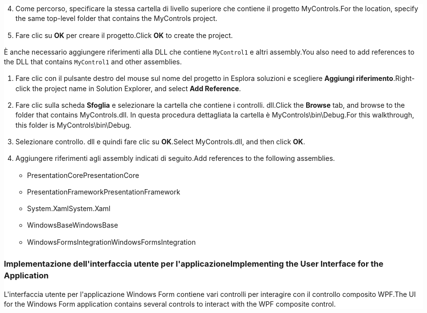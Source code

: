 4. <span data-ttu-id="d3b93-236">Come percorso, specificare la stessa cartella di livello superiore che contiene il progetto MyControls.</span><span class="sxs-lookup"><span data-stu-id="d3b93-236">For the location, specify the same top-level folder that contains the MyControls project.</span></span>  
  
5. <span data-ttu-id="d3b93-237">Fare clic su **OK** per creare il progetto.</span><span class="sxs-lookup"><span data-stu-id="d3b93-237">Click **OK** to create the project.</span></span>  
  
 <span data-ttu-id="d3b93-238">È anche necessario aggiungere riferimenti alla DLL che contiene `MyControl1` e altri assembly.</span><span class="sxs-lookup"><span data-stu-id="d3b93-238">You also need to add references to the DLL that contains `MyControl1` and other assemblies.</span></span>  
  
1. <span data-ttu-id="d3b93-239">Fare clic con il pulsante destro del mouse sul nome del progetto in Esplora soluzioni e scegliere **Aggiungi riferimento**.</span><span class="sxs-lookup"><span data-stu-id="d3b93-239">Right-click the project name in Solution Explorer, and select **Add Reference**.</span></span>  
  
2. <span data-ttu-id="d3b93-240">Fare clic sulla scheda **Sfoglia** e selezionare la cartella che contiene i controlli. dll.</span><span class="sxs-lookup"><span data-stu-id="d3b93-240">Click the **Browse** tab, and browse to the folder that contains MyControls.dll.</span></span> <span data-ttu-id="d3b93-241">In questa procedura dettagliata la cartella è MyControls\bin\Debug.</span><span class="sxs-lookup"><span data-stu-id="d3b93-241">For this walkthrough, this folder is MyControls\bin\Debug.</span></span>  
  
3. <span data-ttu-id="d3b93-242">Selezionare controllo. dll e quindi fare clic su **OK**.</span><span class="sxs-lookup"><span data-stu-id="d3b93-242">Select MyControls.dll, and then click **OK**.</span></span>  
  
4. <span data-ttu-id="d3b93-243">Aggiungere riferimenti agli assembly indicati di seguito.</span><span class="sxs-lookup"><span data-stu-id="d3b93-243">Add references to the following assemblies.</span></span>  
  
    - <span data-ttu-id="d3b93-244">PresentationCore</span><span class="sxs-lookup"><span data-stu-id="d3b93-244">PresentationCore</span></span>  
  
    - <span data-ttu-id="d3b93-245">PresentationFramework</span><span class="sxs-lookup"><span data-stu-id="d3b93-245">PresentationFramework</span></span>  
  
    - <span data-ttu-id="d3b93-246">System.Xaml</span><span class="sxs-lookup"><span data-stu-id="d3b93-246">System.Xaml</span></span>  
  
    - <span data-ttu-id="d3b93-247">WindowsBase</span><span class="sxs-lookup"><span data-stu-id="d3b93-247">WindowsBase</span></span>  
  
    - <span data-ttu-id="d3b93-248">WindowsFormsIntegration</span><span class="sxs-lookup"><span data-stu-id="d3b93-248">WindowsFormsIntegration</span></span>  
  
### <a name="implementing-the-user-interface-for-the-application"></a><span data-ttu-id="d3b93-249">Implementazione dell'interfaccia utente per l'applicazione</span><span class="sxs-lookup"><span data-stu-id="d3b93-249">Implementing the User Interface for the Application</span></span>  
 <span data-ttu-id="d3b93-250">L'interfaccia utente per l'applicazione Windows Form contiene vari controlli per interagire con il controllo composito WPF.</span><span class="sxs-lookup"><span data-stu-id="d3b93-250">The UI for the Windows Form application contains several controls to interact with the WPF composite control.</span></span>  
  